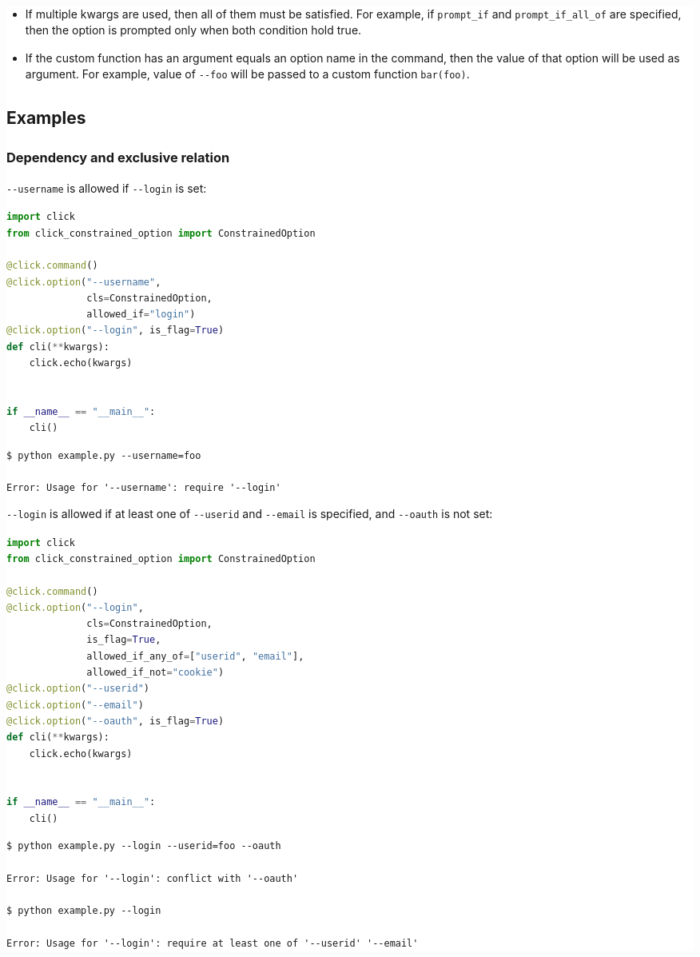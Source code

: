 * If multiple kwargs are used, then all of them must be satisfied. For example, if `prompt_if` and `prompt_if_all_of` are specified, then the option is prompted only when both condition hold true.  

* If the custom function has an argument equals an option name in the command, then the value of that option will be used as argument. For example, value of `--foo` will be passed to a custom function `bar(foo)`. 

## Examples

### Dependency and exclusive relation

`--username` is allowed if `--login` is set:
```python
import click
from click_constrained_option import ConstrainedOption

@click.command()
@click.option("--username",
              cls=ConstrainedOption,
              allowed_if="login")
@click.option("--login", is_flag=True)
def cli(**kwargs):
    click.echo(kwargs)


if __name__ == "__main__":
    cli()
```
```shell script
$ python example.py --username=foo

Error: Usage for '--username': require '--login'
```

`--login` is allowed if at least one of `--userid` and `--email` is specified, and `--oauth` is not set:
```python
import click
from click_constrained_option import ConstrainedOption

@click.command()
@click.option("--login",
              cls=ConstrainedOption,
              is_flag=True,
              allowed_if_any_of=["userid", "email"],
              allowed_if_not="cookie")
@click.option("--userid")
@click.option("--email")
@click.option("--oauth", is_flag=True)
def cli(**kwargs):
    click.echo(kwargs)


if __name__ == "__main__":
    cli()
```
```shell script
$ python example.py --login --userid=foo --oauth

Error: Usage for '--login': conflict with '--oauth'

$ python example.py --login

Error: Usage for '--login': require at least one of '--userid' '--email'
```
